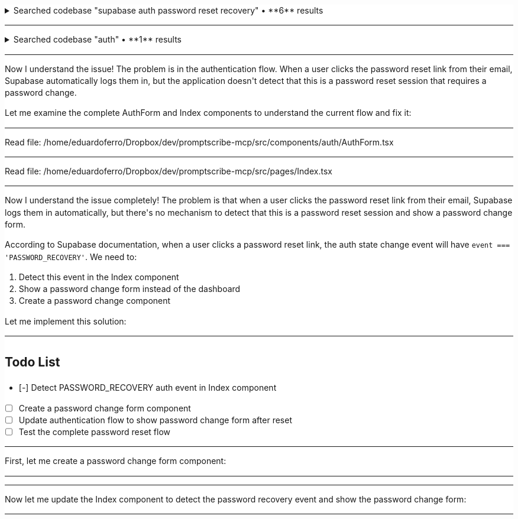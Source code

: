 <details><summary>Searched codebase "supabase auth password reset recovery" • **6** results</summary></details>

---

<details><summary>Searched codebase "auth" • **1** results</summary></details>

---

Now I understand the issue! The problem is in the authentication flow. When a user clicks the password reset link from their email, Supabase automatically logs them in, but the application doesn't detect that this is a password reset session that requires a password change.

Let me examine the complete AuthForm and Index components to understand the current flow and fix it:

---

Read file: /home/eduardoferro/Dropbox/dev/promptscribe-mcp/src/components/auth/AuthForm.tsx

---

Read file: /home/eduardoferro/Dropbox/dev/promptscribe-mcp/src/pages/Index.tsx

---

Now I understand the issue completely! The problem is that when a user clicks the password reset link from their email, Supabase logs them in automatically, but there's no mechanism to detect that this is a password reset session and show a password change form.

According to Supabase documentation, when a user clicks a password reset link, the auth state change event will have `event === 'PASSWORD_RECOVERY'`. We need to:

1. Detect this event in the Index component
2. Show a password change form instead of the dashboard
3. Create a password change component

Let me implement this solution:

---

## Todo List

- [-] Detect PASSWORD_RECOVERY auth event in Index component
- [ ] Create a password change form component
- [ ] Update authentication flow to show password change form after reset
- [ ] Test the complete password reset flow

---

First, let me create a password change form component:

---



---

Now let me update the Index component to detect the password recovery event and show the password change form:

---
